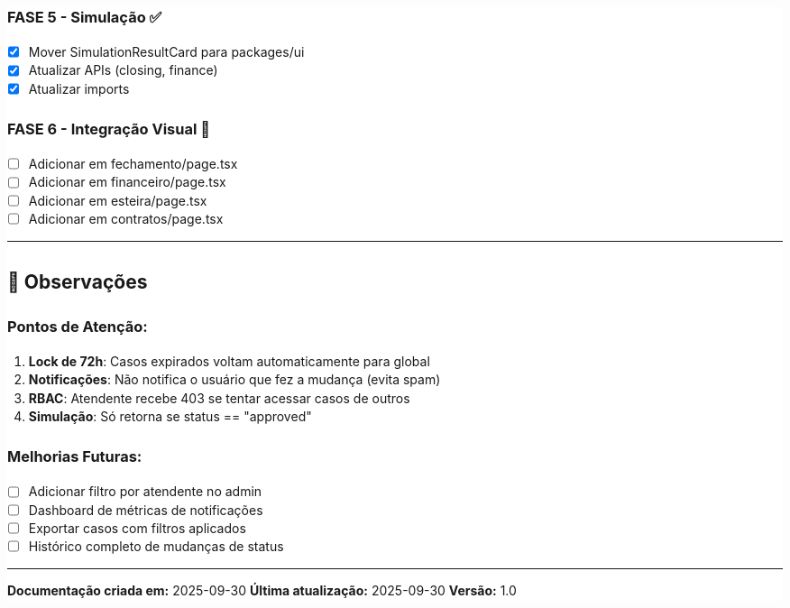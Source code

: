 ### FASE 5 - Simulação ✅
- [x] Mover SimulationResultCard para packages/ui
- [x] Atualizar APIs (closing, finance)
- [x] Atualizar imports

### FASE 6 - Integração Visual 🔄
- [ ] Adicionar em fechamento/page.tsx
- [ ] Adicionar em financeiro/page.tsx
- [ ] Adicionar em esteira/page.tsx
- [ ] Adicionar em contratos/page.tsx

---

## 📝 Observações

### Pontos de Atenção:
1. **Lock de 72h**: Casos expirados voltam automaticamente para global
2. **Notificações**: Não notifica o usuário que fez a mudança (evita spam)
3. **RBAC**: Atendente recebe 403 se tentar acessar casos de outros
4. **Simulação**: Só retorna se status == "approved"

### Melhorias Futuras:
- [ ] Adicionar filtro por atendente no admin
- [ ] Dashboard de métricas de notificações
- [ ] Exportar casos com filtros aplicados
- [ ] Histórico completo de mudanças de status

---

**Documentação criada em:** 2025-09-30
**Última atualização:** 2025-09-30
**Versão:** 1.0